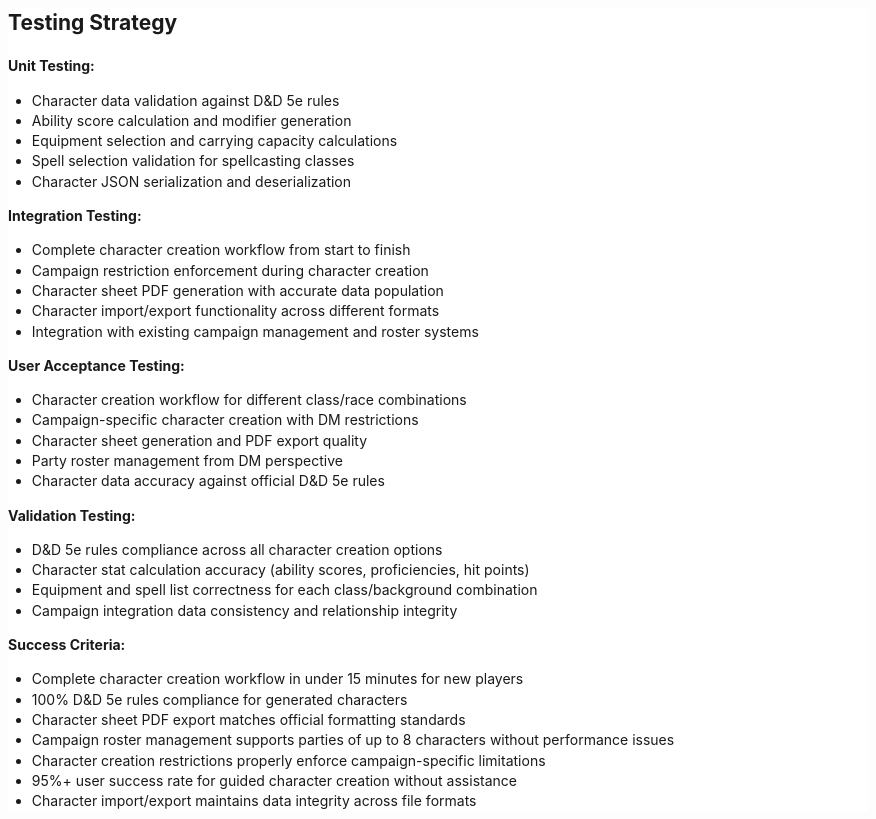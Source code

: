 ## Testing Strategy

**Unit Testing:**
- Character data validation against D&D 5e rules
- Ability score calculation and modifier generation
- Equipment selection and carrying capacity calculations  
- Spell selection validation for spellcasting classes
- Character JSON serialization and deserialization

**Integration Testing:**
- Complete character creation workflow from start to finish
- Campaign restriction enforcement during character creation
- Character sheet PDF generation with accurate data population
- Character import/export functionality across different formats
- Integration with existing campaign management and roster systems

**User Acceptance Testing:**
- Character creation workflow for different class/race combinations
- Campaign-specific character creation with DM restrictions
- Character sheet generation and PDF export quality
- Party roster management from DM perspective
- Character data accuracy against official D&D 5e rules

**Validation Testing:**
- D&D 5e rules compliance across all character creation options
- Character stat calculation accuracy (ability scores, proficiencies, hit points)
- Equipment and spell list correctness for each class/background combination
- Campaign integration data consistency and relationship integrity

**Success Criteria:**
- Complete character creation workflow in under 15 minutes for new players
- 100% D&D 5e rules compliance for generated characters
- Character sheet PDF export matches official formatting standards
- Campaign roster management supports parties of up to 8 characters without performance issues
- Character creation restrictions properly enforce campaign-specific limitations
- 95%+ user success rate for guided character creation without assistance
- Character import/export maintains data integrity across file formats
